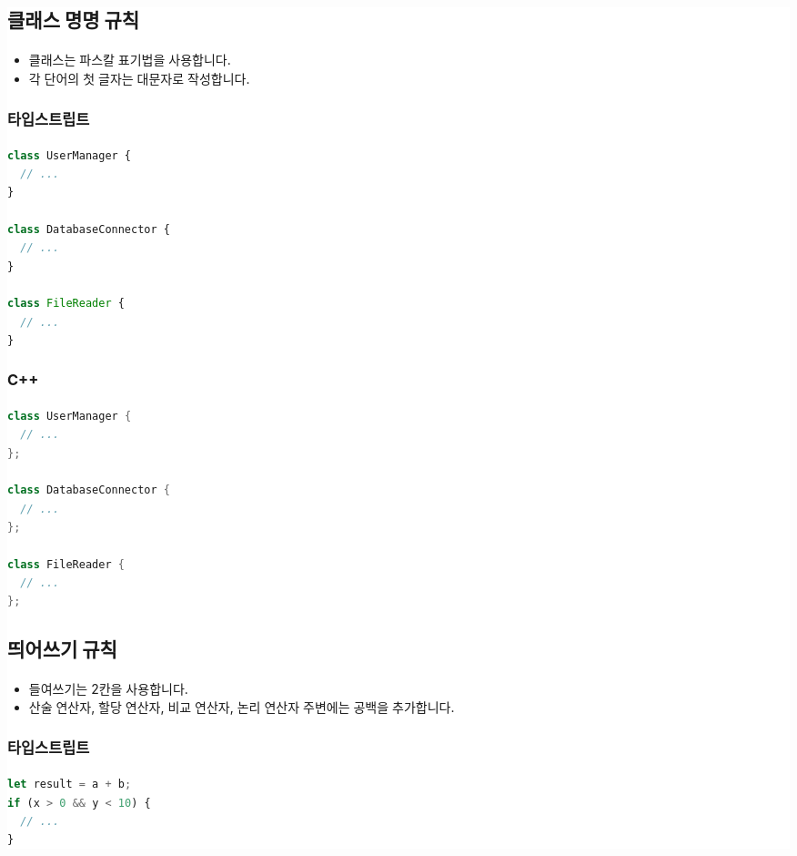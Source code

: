 
## 클래스 명명 규칙

* 클래스는 파스칼 표기법을 사용합니다.
* 각 단어의 첫 글자는 대문자로 작성합니다.
  
### 타입스트립트

```typescript
class UserManager {
  // ...
}

class DatabaseConnector {
  // ...
}

class FileReader {
  // ...
}
```

### C++

```c++
class UserManager {
  // ...
};

class DatabaseConnector {
  // ...
};

class FileReader {
  // ...
};
```



## 띄어쓰기 규칙

* 들여쓰기는 2칸을 사용합니다.
* 산술 연산자, 할당 연산자, 비교 연산자, 논리 연산자 주변에는 공백을 추가합니다.


### 타입스트립트

```typescript
let result = a + b;
if (x > 0 && y < 10) {
  // ...
}
```

